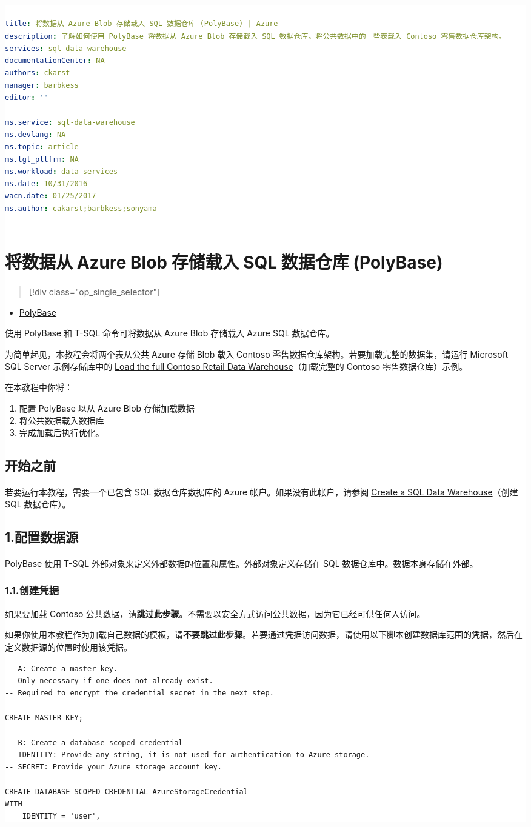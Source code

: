 ```yaml
---
title: 将数据从 Azure Blob 存储载入 SQL 数据仓库 (PolyBase) | Azure
description: 了解如何使用 PolyBase 将数据从 Azure Blob 存储载入 SQL 数据仓库。将公共数据中的一些表载入 Contoso 零售数据仓库架构。
services: sql-data-warehouse
documentationCenter: NA
authors: ckarst
manager: barbkess
editor: ''

ms.service: sql-data-warehouse
ms.devlang: NA
ms.topic: article
ms.tgt_pltfrm: NA
ms.workload: data-services
ms.date: 10/31/2016
wacn.date: 01/25/2017
ms.author: cakarst;barbkess;sonyama
---
```


# 将数据从 Azure Blob 存储载入 SQL 数据仓库 (PolyBase)

> [!div class="op_single_selector"]
- [PolyBase](./sql-data-warehouse-load-from-azure-blob-storage-with-polybase.md)

使用 PolyBase 和 T-SQL 命令可将数据从 Azure Blob 存储载入 Azure SQL 数据仓库。

为简单起见，本教程会将两个表从公共 Azure 存储 Blob 载入 Contoso 零售数据仓库架构。若要加载完整的数据集，请运行 Microsoft SQL Server 示例存储库中的 [Load the full Contoso Retail Data Warehouse][Load the full Contoso Retail Data Warehouse]（加载完整的 Contoso 零售数据仓库）示例。

在本教程中你将：

1. 配置 PolyBase 以从 Azure Blob 存储加载数据
2. 将公共数据载入数据库
3. 完成加载后执行优化。

## 开始之前
若要运行本教程，需要一个已包含 SQL 数据仓库数据库的 Azure 帐户。如果没有此帐户，请参阅 [Create a SQL Data Warehouse][Create a SQL Data Warehouse]（创建 SQL 数据仓库）。

## 1\.配置数据源
PolyBase 使用 T-SQL 外部对象来定义外部数据的位置和属性。外部对象定义存储在 SQL 数据仓库中。数据本身存储在外部。

### 1\.1.创建凭据
如果要加载 Contoso 公共数据，请**跳过此步骤**。不需要以安全方式访问公共数据，因为它已经可供任何人访问。

如果你使用本教程作为加载自己数据的模板，请**不要跳过此步骤**。若要通过凭据访问数据，请使用以下脚本创建数据库范围的凭据，然后在定义数据源的位置时使用该凭据。

```
-- A: Create a master key.
-- Only necessary if one does not already exist.
-- Required to encrypt the credential secret in the next step.

CREATE MASTER KEY;

-- B: Create a database scoped credential
-- IDENTITY: Provide any string, it is not used for authentication to Azure storage.
-- SECRET: Provide your Azure storage account key.

CREATE DATABASE SCOPED CREDENTIAL AzureStorageCredential
WITH
    IDENTITY = 'user',
```

[Create a SQL Data Warehouse]: ./sql-data-warehouse-get-started-provision.md
[Load data into SQL Data Warehouse]: ./sql-data-warehouse-overview-load.md
[SQL Data Warehouse development overview]: ./sql-data-warehouse-overview-develop.md
[manage columnstore indexes]: ./sql-data-warehouse-tables-index.md
[Statistics]: ./sql-data-warehouse-tables-statistics.md
[CTAS]: ./sql-data-warehouse-develop-ctas.md
[label]: ./sql-data-warehouse-develop-label.md
[CREATE EXTERNAL DATA SOURCE]: https://msdn.microsoft.com/zh-cn/library/dn935022.aspx
[CREATE EXTERNAL FILE FORMAT]: https://msdn.microsoft.com/zh-cn/library/dn935026.aspx
[CREATE TABLE AS SELECT (Transact-SQL)]: https://msdn.microsoft.com/zh-cn/library/mt204041.aspx
[sys.dm_pdw_exec_requests]: https://msdn.microsoft.com/zh-cn/library/mt203887.aspx
[REBUILD]: https://msdn.microsoft.com/zh-cn/library/ms188388.aspx
[Microsoft Download Center]: http://www.microsoft.com/download/details.aspx?id=36433
[Load the full Contoso Retail Data Warehouse]: https://github.com/Microsoft/sql-server-samples/tree/master/samples/databases/contoso-data-warehouse/readme.md